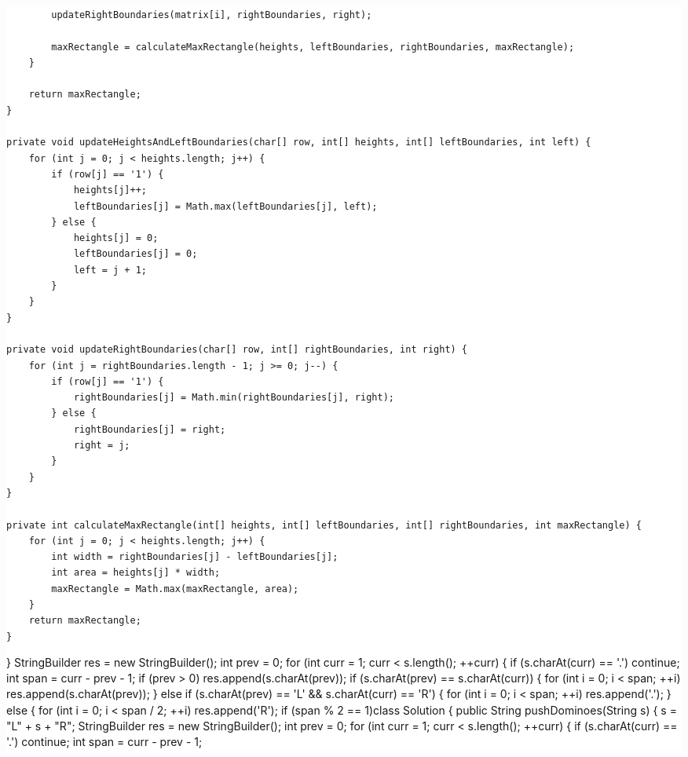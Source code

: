             updateRightBoundaries(matrix[i], rightBoundaries, right);

            maxRectangle = calculateMaxRectangle(heights, leftBoundaries, rightBoundaries, maxRectangle);
        }

        return maxRectangle;
    }

    private void updateHeightsAndLeftBoundaries(char[] row, int[] heights, int[] leftBoundaries, int left) {
        for (int j = 0; j < heights.length; j++) {
            if (row[j] == '1') {
                heights[j]++;
                leftBoundaries[j] = Math.max(leftBoundaries[j], left);
            } else {
                heights[j] = 0;
                leftBoundaries[j] = 0;
                left = j + 1;
            }
        }
    }

    private void updateRightBoundaries(char[] row, int[] rightBoundaries, int right) {
        for (int j = rightBoundaries.length - 1; j >= 0; j--) {
            if (row[j] == '1') {
                rightBoundaries[j] = Math.min(rightBoundaries[j], right);
            } else {
                rightBoundaries[j] = right;
                right = j;
            }
        }
    }

    private int calculateMaxRectangle(int[] heights, int[] leftBoundaries, int[] rightBoundaries, int maxRectangle) {
        for (int j = 0; j < heights.length; j++) {
            int width = rightBoundaries[j] - leftBoundaries[j];
            int area = heights[j] * width;
            maxRectangle = Math.max(maxRectangle, area);
        }
        return maxRectangle;
    }
} StringBuilder res = new StringBuilder();
        int prev = 0;
        for (int curr = 1; curr < s.length(); ++curr) {
            if (s.charAt(curr) == '.') continue;
            int span = curr - prev - 1;
            if (prev > 0)
                res.append(s.charAt(prev));
            if (s.charAt(prev) == s.charAt(curr)) {
                for (int i = 0; i < span; ++i)
                    res.append(s.charAt(prev));
            } else if (s.charAt(prev) == 'L' && s.charAt(curr) == 'R') {
                for (int i = 0; i < span; ++i)
                    res.append('.');
            } else {
                for (int i = 0; i < span / 2; ++i)
                    res.append('R');
                if (span % 2 == 1)class Solution {
    public String pushDominoes(String s) {
        s = "L" + s + "R";
        StringBuilder res = new StringBuilder();
        int prev = 0;
        for (int curr = 1; curr < s.length(); ++curr) {
            if (s.charAt(curr) == '.') continue;
            int span = curr - prev - 1;